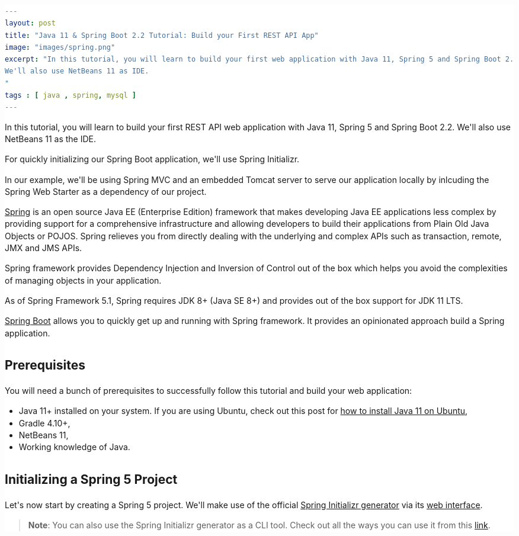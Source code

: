 ```yaml
---
layout: post
title: "Java 11 & Spring Boot 2.2 Tutorial: Build your First REST API App"
image: "images/spring.png"
excerpt: "In this tutorial, you will learn to build your first web application with Java 11, Spring 5 and Spring Boot 2. We'll also use NetBeans 11 as IDE. 
"
tags : [ java , spring, mysql ] 
---
```


In this tutorial, you will learn to build your first REST API web application with Java 11, Spring 5 and Spring Boot 2.2. We'll also use NetBeans 11 as the IDE. 

For quickly initializing our Spring Boot application, we'll use Spring Initializr.

In our example, we'll be using Spring MVC and an embedded Tomcat server to serve our application locally by inlcuding the Spring Web Starter as a dependency of our project.

[Spring]([https://docs.spring.io/spring/docs/5.2.0.M3/spring-framework-reference/overview.html#overview](https://docs.spring.io/spring/docs/5.2.0.M3/spring-framework-reference/overview.html#overview)) is an open source Java EE (Enterprise Edition) framework that makes developing Java EE applications less complex by providing support for a comprehensive infrastructure and allowing developers to build their applications from Plain Old Java Objects or POJOS. Spring relieves you from directly dealing with the underlying and complex APIs such as transaction, remote, JMX and JMS APIs.

Spring framework provides Dependency Injection and Inversion of Control out of the box which helps you avoid the complexities of managing objects in your application.

As of Spring Framework 5.1, Spring requires JDK 8+ (Java SE 8+) and provides out of the box support for JDK 11 LTS.

[Spring Boot](https://projects.spring.io/spring-boot/) allows you to quickly get up and running with Spring framework. It provides an opinionated approach build a Spring application.

## Prerequisites

You will need a bunch of prerequisites to successfully follow this tutorial and build your web application:

- Java 11+ installed on your system. If you are using Ubuntu, check out this post for [how to install Java 11 on Ubuntu](https://www.techiediaries.com/ubuntu-install-oracle-java),
- Gradle 4.10+,
- NetBeans 11,
- Working knowledge of Java.

## Initializing a Spring 5 Project

Let's now start by creating a Spring 5 project. We'll make use of the official [Spring Initializr generator](https://github.com/spring-io/initializr/) via its [web interface](https://start.spring.io/).

>  **Note**: You can also use the Spring Initializr generator as a CLI tool. Check out all the ways you can use it from this [link](https://github.com/spring-io/initializr/#supported-interfaces).
